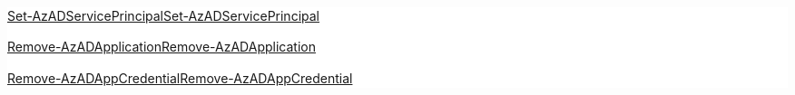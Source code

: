 [<span data-ttu-id="f5930-163">Set-AzADServicePrincipal</span><span class="sxs-lookup"><span data-stu-id="f5930-163">Set-AzADServicePrincipal</span></span>](./Set-AzADServicePrincipal.md)

[<span data-ttu-id="f5930-164">Remove-AzADApplication</span><span class="sxs-lookup"><span data-stu-id="f5930-164">Remove-AzADApplication</span></span>](./Remove-AzADApplication.md)

[<span data-ttu-id="f5930-165">Remove-AzADAppCredential</span><span class="sxs-lookup"><span data-stu-id="f5930-165">Remove-AzADAppCredential</span></span>](./Remove-AzADAppCredential.md)

